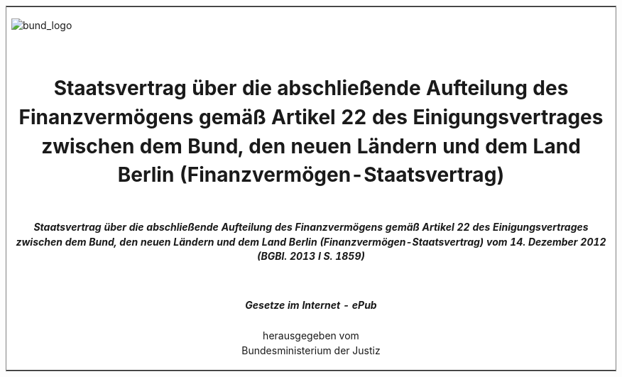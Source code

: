<span id="DECKBLATT.html"></span>

<table border="0" frame="border" width="100%">

<tr valign="top">

<td align="left">

![bund\_logo](BfJ_2021_Web_de_de.gif)

</td>

<td align="right">

 

</td>

</tr>

<tr align="center" valign="middle">

<td colspan="2">

# Staatsvertrag über die abschließende Aufteilung des Finanzvermögens gemäß Artikel 22 des Einigungsvertrages zwischen dem Bund, den neuen Ländern und dem Land Berlin (Finanzvermögen-Staatsvertrag)

</td>

</tr>

<tr align="center" valign="middle">

<td colspan="2">

##### Staatsvertrag über die abschließende Aufteilung des Finanzvermögens gemäß Artikel 22 des Einigungsvertrages zwischen dem Bund, den neuen Ländern und dem Land Berlin (Finanzvermögen-Staatsvertrag) vom 14. Dezember 2012 (BGBl. 2013 I S. 1859)

</td>

</tr>

<tr align="center" valign="middle">

<td colspan="2">

  
  

##### Gesetze im Internet - ePub  
  
herausgegeben vom  
Bundesministerium der Justiz

</td>
